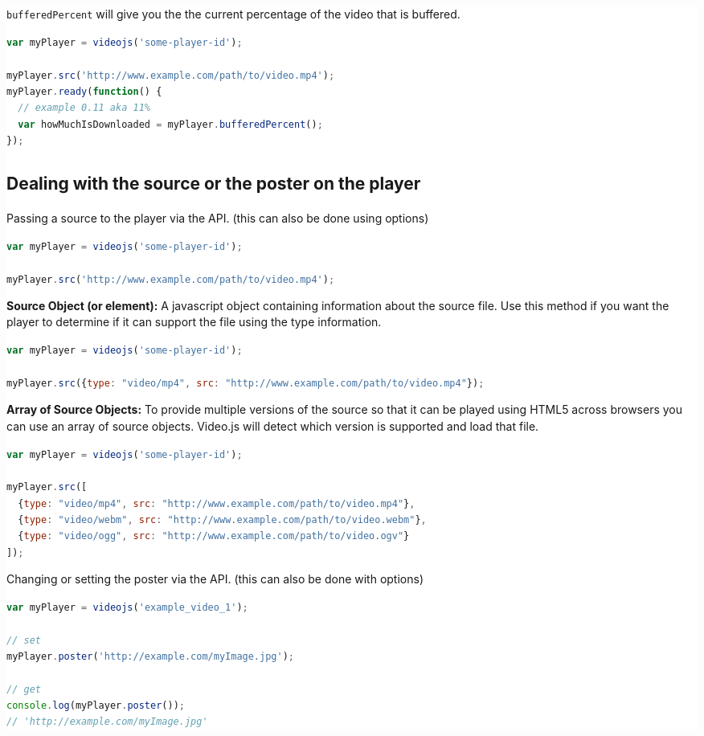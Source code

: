 `bufferedPercent` will give you the the current percentage of the video that is buffered.

```js
var myPlayer = videojs('some-player-id');

myPlayer.src('http://www.example.com/path/to/video.mp4');
myPlayer.ready(function() {
  // example 0.11 aka 11%
  var howMuchIsDownloaded = myPlayer.bufferedPercent();
});
```

## Dealing with the source or the poster on the player

Passing a source to the player via the API. (this can also be done using options)

```js
var myPlayer = videojs('some-player-id');

myPlayer.src('http://www.example.com/path/to/video.mp4');
```

**Source Object (or element):** A javascript object containing information
about the source file. Use this method if you want the player to determine if
it can support the file using the type information.

```js
var myPlayer = videojs('some-player-id');

myPlayer.src({type: "video/mp4", src: "http://www.example.com/path/to/video.mp4"});
```

**Array of Source Objects:** To provide multiple versions of the source so
that it can be played using HTML5 across browsers you can use an array of
source objects. Video.js will detect which version is supported and load that
file.

```js
var myPlayer = videojs('some-player-id');

myPlayer.src([
  {type: "video/mp4", src: "http://www.example.com/path/to/video.mp4"},
  {type: "video/webm", src: "http://www.example.com/path/to/video.webm"},
  {type: "video/ogg", src: "http://www.example.com/path/to/video.ogv"}
]);
```

Changing or setting the poster via the API. (this can also be done with options)

```js
var myPlayer = videojs('example_video_1');

// set
myPlayer.poster('http://example.com/myImage.jpg');

// get
console.log(myPlayer.poster());
// 'http://example.com/myImage.jpg'
```

